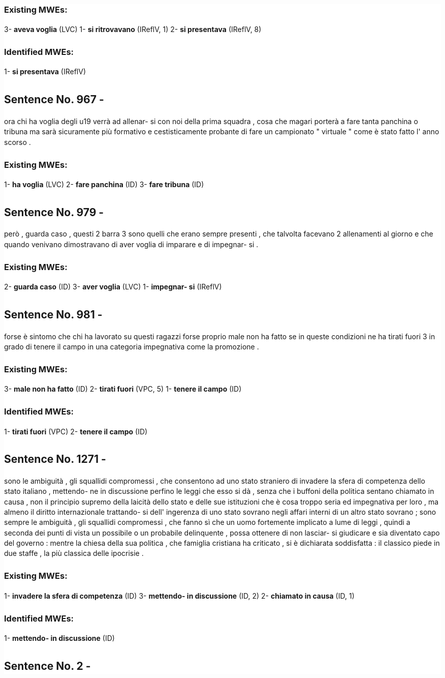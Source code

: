 ### Existing MWEs: 
3- **aveva voglia** (LVC)
1- **si ritrovavano** (IReflV, 1)
2- **si presentava** (IReflV, 8)
### Identified MWEs: 
1- **si presentava** (IReflV)
## Sentence No. 967 - 
ora chi ha voglia degli u19 verrà ad allenar- si con noi della prima squadra , cosa che magari porterà a fare tanta panchina o tribuna ma sarà sicuramente più formativo e cestisticamente probante di fare un campionato " virtuale " come è stato fatto l' anno scorso . 
### Existing MWEs: 
1- **ha voglia** (LVC)
2- **fare panchina** (ID)
3- **fare tribuna** (ID)
## Sentence No. 979 - 
però , guarda caso , questi 2 barra 3 sono quelli che erano sempre presenti , che talvolta facevano 2 allenamenti al giorno e che quando venivano dimostravano di aver voglia di imparare e di impegnar- si . 
### Existing MWEs: 
2- **guarda caso** (ID)
3- **aver voglia** (LVC)
1- **impegnar- si** (IReflV)
## Sentence No. 981 - 
forse è sintomo che chi ha lavorato su questi ragazzi forse proprio male non ha fatto se in queste condizioni ne ha tirati fuori 3 in grado di tenere il campo in una categoria impegnativa come la promozione . 
### Existing MWEs: 
3- **male non ha fatto** (ID)
2- **tirati fuori** (VPC, 5)
1- **tenere il campo** (ID)
### Identified MWEs: 
1- **tirati fuori** (VPC)
2- **tenere il campo** (ID)
## Sentence No. 1271 - 
sono le ambiguità , gli squallidi compromessi , che consentono ad uno stato straniero di invadere la sfera di competenza dello stato italiano , mettendo- ne in discussione perfino le leggi che esso si dà , senza che i buffoni della politica sentano chiamato in causa , non il principio supremo della laicità dello stato e delle sue istituzioni che è cosa troppo seria ed impegnativa per loro , ma almeno il diritto internazionale trattando- si dell' ingerenza di uno stato sovrano negli affari interni di un altro stato sovrano ; sono sempre le ambiguità , gli squallidi compromessi , che fanno sì che un uomo fortemente implicato a lume di leggi , quindi a seconda dei punti di vista un possibile o un probabile delinquente , possa ottenere di non lasciar- si giudicare e sia diventato capo del governo : mentre la chiesa della sua politica , che famiglia cristiana ha criticato , si è dichiarata soddisfatta : il classico piede in due staffe , la più classica delle ipocrisie . 
### Existing MWEs: 
1- **invadere la sfera di competenza** (ID)
3- **mettendo- in discussione** (ID, 2)
2- **chiamato in causa** (ID, 1)
### Identified MWEs: 
1- **mettendo- in discussione** (ID)
## Sentence No. 2 - 